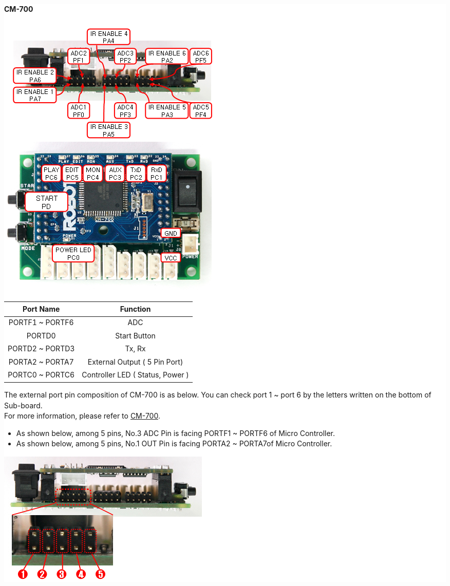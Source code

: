 #### CM-700

![](/assets/images/sw/sdk/embedded_033.png)
 
|Port Name|Function|
|:---:|:---:|
|PORTF1 ~ PORTF6|ADC|
|PORTD0         |Start Button|
|PORTD2 ~ PORTD3|Tx, Rx|
|PORTA2 ~ PORTA7|External Output ( 5 Pin Port)|
|PORTC0 ~ PORTC6|Controller LED ( Status, Power )|
 
The external port pin composition of CM-700 is as below.  You can check port 1 ~ port 6 by the letters written on the bottom of Sub-board.  
For more information, please refer to [CM-700].
- As shown below, among 5 pins, No.3 ADC Pin is facing PORTF1 ~ PORTF6 of Micro Controller.
- As shown below, among 5 pins, No.1 OUT Pin is facing PORTA2 ~ PORTA7of Micro Controller.

![](/assets/images/sw/sdk/embedded_034.jpg)


[RoboPlus Terminal]: /docs/en/software/rplus1/task/terminal/
[CM-510]: /docs/en/parts/controller/cm-510/
[CM-700]: /docs/en/parts/controller/cm-700/
[Download CM-510 SDK]: http://support.robotis.com/en/baggage_files/embeded_c/embeded_c(cm510_v1.02).zip
[Download CM-700 SDK]: http://support.robotis.com/en/baggage_files/embeded_c/embeded_c(cm700_v1.02).zip